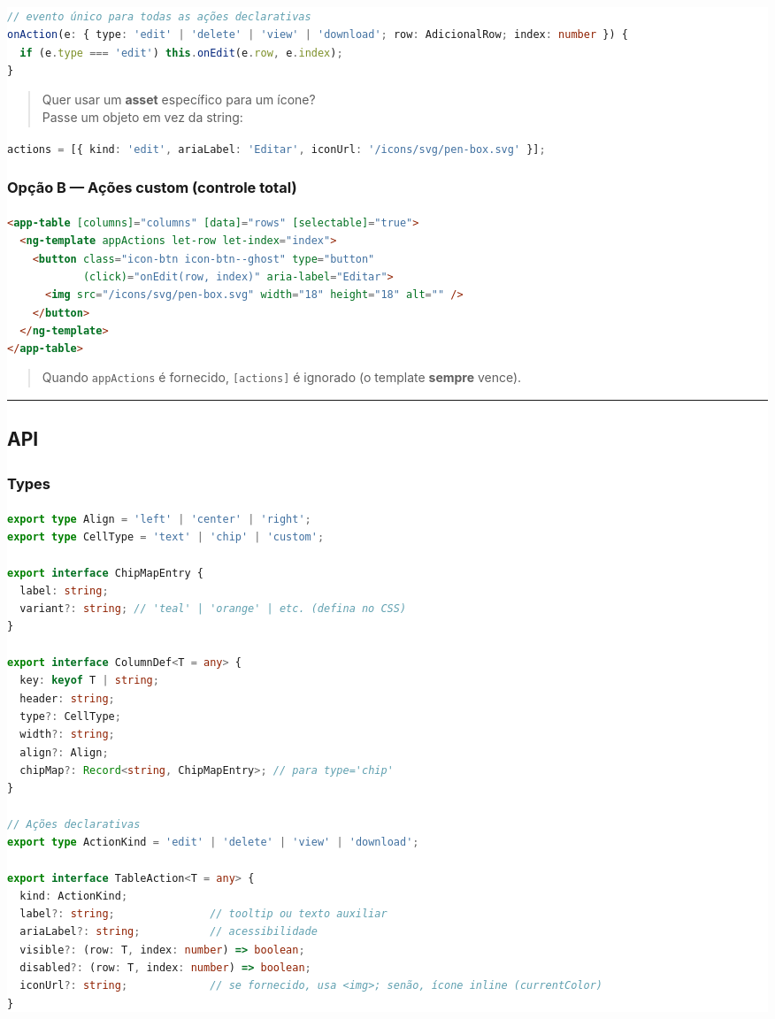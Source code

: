 ```ts
// evento único para todas as ações declarativas
onAction(e: { type: 'edit' | 'delete' | 'view' | 'download'; row: AdicionalRow; index: number }) {
  if (e.type === 'edit') this.onEdit(e.row, e.index);
}
```

> Quer usar um **asset** específico para um ícone?  
> Passe um objeto em vez da string:
```ts
actions = [{ kind: 'edit', ariaLabel: 'Editar', iconUrl: '/icons/svg/pen-box.svg' }];
```

### Opção B — Ações **custom** (controle total)
```html
<app-table [columns]="columns" [data]="rows" [selectable]="true">
  <ng-template appActions let-row let-index="index">
    <button class="icon-btn icon-btn--ghost" type="button"
            (click)="onEdit(row, index)" aria-label="Editar">
      <img src="/icons/svg/pen-box.svg" width="18" height="18" alt="" />
    </button>
  </ng-template>
</app-table>
```

> Quando `appActions` é fornecido, `[actions]` é ignorado (o template **sempre** vence).

---

## API

### Types
```ts
export type Align = 'left' | 'center' | 'right';
export type CellType = 'text' | 'chip' | 'custom';

export interface ChipMapEntry {
  label: string;
  variant?: string; // 'teal' | 'orange' | etc. (defina no CSS)
}

export interface ColumnDef<T = any> {
  key: keyof T | string;
  header: string;
  type?: CellType;
  width?: string;
  align?: Align;
  chipMap?: Record<string, ChipMapEntry>; // para type='chip'
}

// Ações declarativas
export type ActionKind = 'edit' | 'delete' | 'view' | 'download';

export interface TableAction<T = any> {
  kind: ActionKind;
  label?: string;               // tooltip ou texto auxiliar
  ariaLabel?: string;           // acessibilidade
  visible?: (row: T, index: number) => boolean;
  disabled?: (row: T, index: number) => boolean;
  iconUrl?: string;             // se fornecido, usa <img>; senão, ícone inline (currentColor)
}
```

